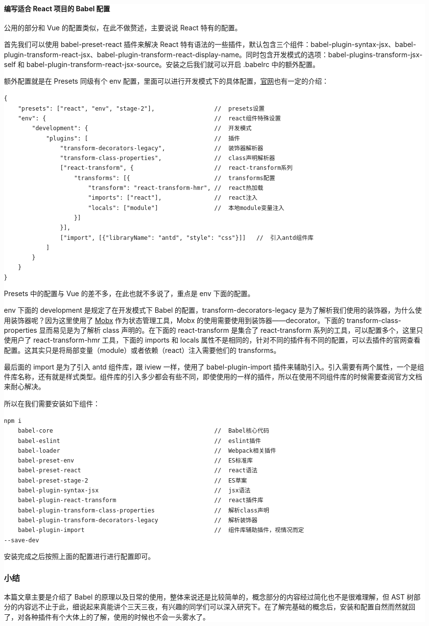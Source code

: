 #### 编写适合 React 项目的 Babel 配置

公用的部分和 Vue 的配置类似，在此不做赘述，主要说说 React 特有的配置。

首先我们可以使用 babel-preset-react 插件来解决 React 特有语法的一些插件，默认包含三个组件：babel-plugin-syntax-jsx、babel-plugin-transform-react-jsx、babel-plugin-transform-react-display-name。同时包含开发模式的选项：babel-plugins-transform-jsx-self 和 babel-plugin-transform-react-jsx-source。安装之后我们就可以开启 .babelrc 中的额外配置。

额外配置就是在 Presets 同级有个 env 配置，里面可以进行开发模式下的具体配置，[官网](https://babeljs.io/docs/en/babel-preset-react)也有一定的介绍：

```
{
    "presets": ["react", "env", "stage-2"],                 //  presets设置
    "env": {                                                //  react组件特殊设置
        "development": {                                    //  开发模式
            "plugins": [                                    //  插件
                "transform-decorators-legacy",              //  装饰器解析器
                "transform-class-properties",               //  class声明解析器
                ["react-transform", {                       //  react-transform系列
                    "transforms": [{                        //  transforms配置
                        "transform": "react-transform-hmr", //  react热加载
                        "imports": ["react"],               //  react注入
                        "locals": ["module"]                //  本地module变量注入
                    }]
                }],
                ["import", [{"libraryName": "antd", "style": "css"}]]   //  引入antd组件库
            ]
        }
    }
}
```

Presets 中的配置与 Vue 的差不多，在此也就不多说了，重点是 env 下面的配置。

env 下面的 development 是规定了在开发模式下 Babel 的配置，transform-decorators-legacy 是为了解析我们使用的装饰器，为什么使用装饰器呢？因为这里使用了 [Mobx](https://cn.mobx.js.org/) 作为状态管理工具，Mobx 的使用需要使用到装饰器——decorator。下面的 transform-class-properties 显而易见是为了解析 class 声明的。在下面的 react-transform 是集合了 react-transform 系列的工具，可以配置多个，这里只使用户了 react-transform-hmr 工具，下面的 imports 和 locals 属性不是相同的，针对不同的插件有不同的配置，可以去插件的官网查看配置。这其实只是将局部变量（module）或者依赖（react）注入需要他们的 transforms。

最后面的 import 是为了引入 antd 组件库，跟 iview 一样，使用了 babel-plugin-import 插件来辅助引入。引入需要有两个属性，一个是组件库名称，还有就是样式类型。组件库的引入多少都会有些不同，即使使用的一样的插件，所以在使用不同组件库的时候需要查阅官方文档来耐心解决。

所以在我们需要安装如下组件：

```
npm i
    babel-core                                              //  Babel核心代码
    babel-eslint                                            //  eslint插件
    babel-loader                                            //  Webpack相关插件
    babel-preset-env                                        //  ES标准库
    babel-preset-react                                      //  react语法
    babel-preset-stage-2                                    //  ES草案
    babel-plugin-syntax-jsx                                 //  jsx语法
    babel-plugin-react-transform                            //  react插件库
    babel-plugin-transform-class-properties                 //  解析class声明
    babel-plugin-transform-decorators-legacy                //  解析装饰器
    babel-plugin-import                                     //  组件库辅助插件，视情况而定
--save-dev
```

安装完成之后按照上面的配置进行进行配置即可。

### 小结

本篇文章主要是介绍了 Babel 的原理以及日常的使用，整体来说还是比较简单的，概念部分的内容经过简化也不是很难理解，但 AST 树部分的内容远不止于此，细说起来真能讲个三天三夜，有兴趣的同学们可以深入研究下。在了解完基础的概念后，安装和配置自然而然就回了，对各种插件有个大体上的了解，使用的时候也不会一头雾水了。